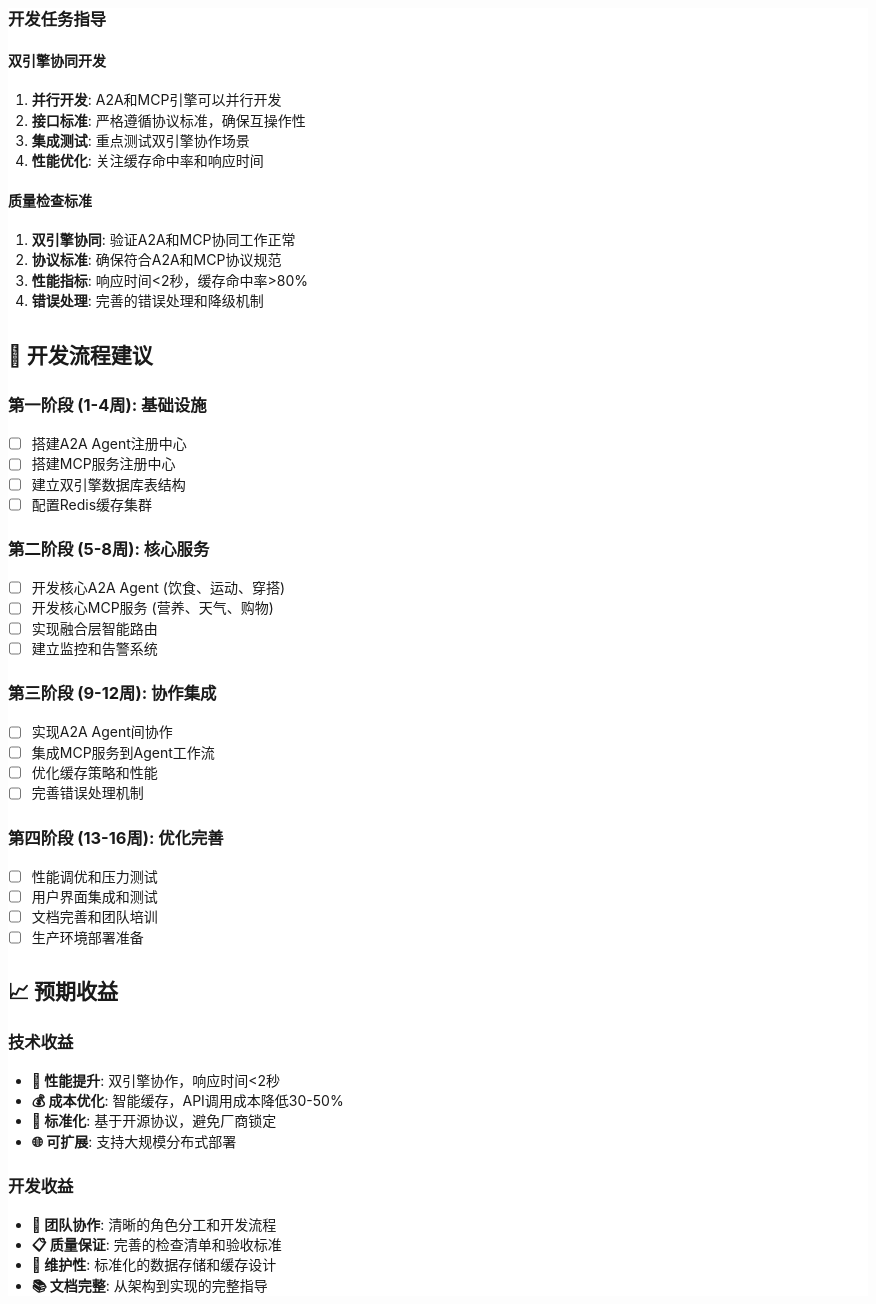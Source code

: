 ### 开发任务指导
#### **双引擎协同开发**
1. **并行开发**: A2A和MCP引擎可以并行开发
2. **接口标准**: 严格遵循协议标准，确保互操作性
3. **集成测试**: 重点测试双引擎协作场景
4. **性能优化**: 关注缓存命中率和响应时间

#### **质量检查标准**
1. **双引擎协同**: 验证A2A和MCP协同工作正常
2. **协议标准**: 确保符合A2A和MCP协议规范
3. **性能指标**: 响应时间<2秒，缓存命中率>80%
4. **错误处理**: 完善的错误处理和降级机制

## 🔄 开发流程建议

### 第一阶段 (1-4周): 基础设施
- [ ] 搭建A2A Agent注册中心
- [ ] 搭建MCP服务注册中心
- [ ] 建立双引擎数据库表结构
- [ ] 配置Redis缓存集群

### 第二阶段 (5-8周): 核心服务
- [ ] 开发核心A2A Agent (饮食、运动、穿搭)
- [ ] 开发核心MCP服务 (营养、天气、购物)
- [ ] 实现融合层智能路由
- [ ] 建立监控和告警系统

### 第三阶段 (9-12周): 协作集成
- [ ] 实现A2A Agent间协作
- [ ] 集成MCP服务到Agent工作流
- [ ] 优化缓存策略和性能
- [ ] 完善错误处理机制

### 第四阶段 (13-16周): 优化完善
- [ ] 性能调优和压力测试
- [ ] 用户界面集成和测试
- [ ] 文档完善和团队培训
- [ ] 生产环境部署准备

## 📈 预期收益

### 技术收益
- **🚀 性能提升**: 双引擎协作，响应时间<2秒
- **💰 成本优化**: 智能缓存，API调用成本降低30-50%
- **🔗 标准化**: 基于开源协议，避免厂商锁定
- **🌐 可扩展**: 支持大规模分布式部署

### 开发收益
- **👥 团队协作**: 清晰的角色分工和开发流程
- **📋 质量保证**: 完善的检查清单和验收标准
- **🔧 维护性**: 标准化的数据存储和缓存设计
- **📚 文档完整**: 从架构到实现的完整指导
